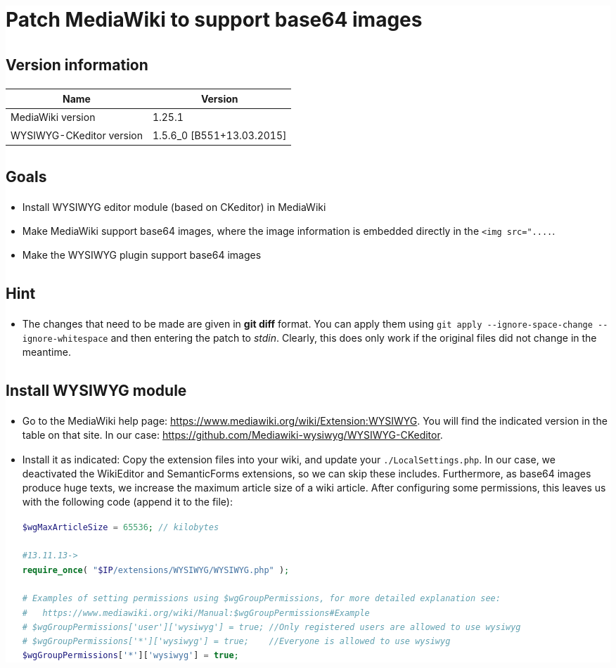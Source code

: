 Patch MediaWiki to support base64 images
========================================


Version information
-------------------

Name                        | Version
----------------------------|-----------------------------
MediaWiki version           | 1.25.1
WYSIWYG-CKeditor version    | 1.5.6_0 [B551+13.03.2015]


Goals
-----

- Install WYSIWYG editor module (based on CKeditor) in MediaWiki

- Make MediaWiki support base64 images, where the image information
  is embedded directly in the `<img src="....`.

- Make the WYSIWYG plugin support base64 images


Hint
----

- The changes that need to be made are given in __git diff__ format.
  You can apply them using
  `git apply --ignore-space-change --ignore-whitespace` and then entering
  the patch to _stdin_. Clearly, this does only work if the original files
  did not change in the meantime.


Install WYSIWYG module
----------------------

- Go to the MediaWiki help page:
  <https://www.mediawiki.org/wiki/Extension:WYSIWYG>.
  You will find the indicated version in the table on that site. In our case:
  <https://github.com/Mediawiki-wysiwyg/WYSIWYG-CKeditor>.

- Install it as indicated: Copy the extension files into your wiki, and
  update your `./LocalSettings.php`. In our case, we deactivated the
  WikiEditor and SemanticForms extensions, so we can skip these includes.
  Furthermore, as base64 images produce huge texts, we increase the
  maximum article size of a wiki article. After configuring some permissions,
  this leaves us with the following code (append it to the file):

    ```php
    $wgMaxArticleSize = 65536; // kilobytes

    #13.11.13->
    require_once( "$IP/extensions/WYSIWYG/WYSIWYG.php" );

    # Examples of setting permissions using $wgGroupPermissions, for more detailed explanation see:
    #   https://www.mediawiki.org/wiki/Manual:$wgGroupPermissions#Example
    # $wgGroupPermissions['user']['wysiwyg'] = true; //Only registered users are allowed to use wysiwyg
    # $wgGroupPermissions['*']['wysiwyg'] = true;    //Everyone is allowed to use wysiwyg
    $wgGroupPermissions['*']['wysiwyg'] = true;